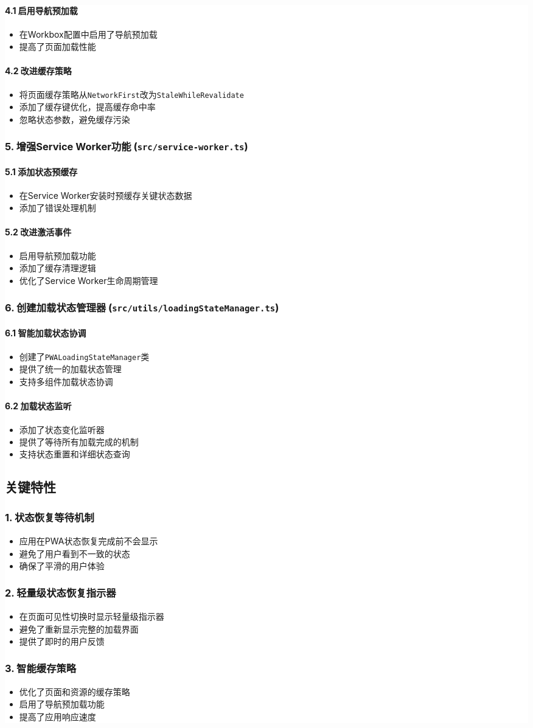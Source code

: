 #### 4.1 启用导航预加载
- 在Workbox配置中启用了导航预加载
- 提高了页面加载性能

#### 4.2 改进缓存策略
- 将页面缓存策略从`NetworkFirst`改为`StaleWhileRevalidate`
- 添加了缓存键优化，提高缓存命中率
- 忽略状态参数，避免缓存污染

### 5. 增强Service Worker功能 (`src/service-worker.ts`)

#### 5.1 添加状态预缓存
- 在Service Worker安装时预缓存关键状态数据
- 添加了错误处理机制

#### 5.2 改进激活事件
- 启用导航预加载功能
- 添加了缓存清理逻辑
- 优化了Service Worker生命周期管理

### 6. 创建加载状态管理器 (`src/utils/loadingStateManager.ts`)

#### 6.1 智能加载状态协调
- 创建了`PWALoadingStateManager`类
- 提供了统一的加载状态管理
- 支持多组件加载状态协调

#### 6.2 加载状态监听
- 添加了状态变化监听器
- 提供了等待所有加载完成的机制
- 支持状态重置和详细状态查询

## 关键特性

### 1. 状态恢复等待机制
- 应用在PWA状态恢复完成前不会显示
- 避免了用户看到不一致的状态
- 确保了平滑的用户体验

### 2. 轻量级状态恢复指示器
- 在页面可见性切换时显示轻量级指示器
- 避免了重新显示完整的加载界面
- 提供了即时的用户反馈

### 3. 智能缓存策略
- 优化了页面和资源的缓存策略
- 启用了导航预加载功能
- 提高了应用响应速度

